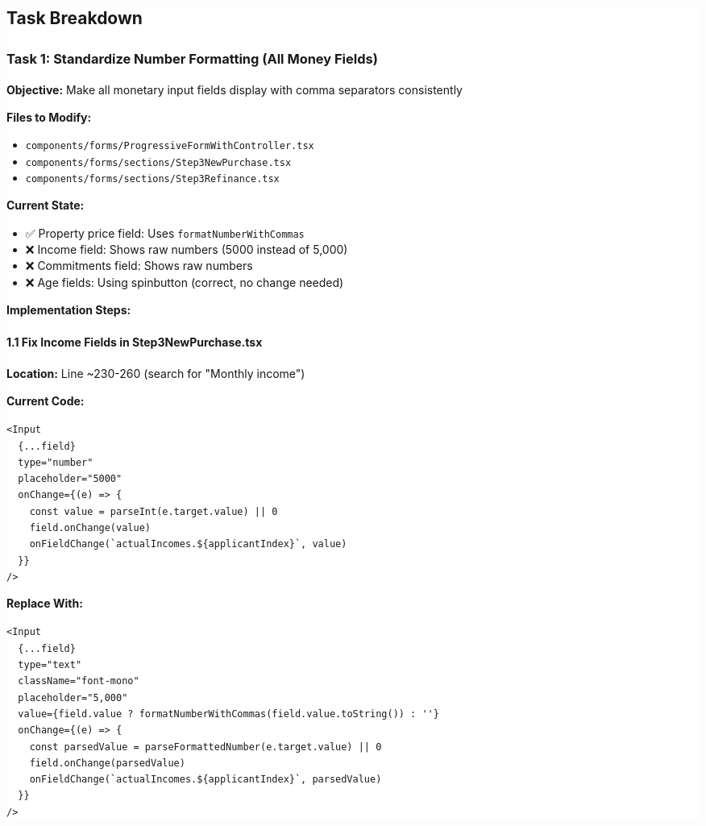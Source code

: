 
## Task Breakdown

### Task 1: Standardize Number Formatting (All Money Fields)

**Objective:** Make all monetary input fields display with comma separators consistently

**Files to Modify:**
- `components/forms/ProgressiveFormWithController.tsx`
- `components/forms/sections/Step3NewPurchase.tsx`
- `components/forms/sections/Step3Refinance.tsx`

**Current State:**
- ✅ Property price field: Uses `formatNumberWithCommas`
- ❌ Income field: Shows raw numbers (5000 instead of 5,000)
- ❌ Commitments field: Shows raw numbers
- ❌ Age fields: Using spinbutton (correct, no change needed)

**Implementation Steps:**

#### 1.1 Fix Income Fields in Step3NewPurchase.tsx

**Location:** Line ~230-260 (search for "Monthly income")

**Current Code:**
```tsx
<Input
  {...field}
  type="number"
  placeholder="5000"
  onChange={(e) => {
    const value = parseInt(e.target.value) || 0
    field.onChange(value)
    onFieldChange(`actualIncomes.${applicantIndex}`, value)
  }}
/>
```

**Replace With:**
```tsx
<Input
  {...field}
  type="text"
  className="font-mono"
  placeholder="5,000"
  value={field.value ? formatNumberWithCommas(field.value.toString()) : ''}
  onChange={(e) => {
    const parsedValue = parseFormattedNumber(e.target.value) || 0
    field.onChange(parsedValue)
    onFieldChange(`actualIncomes.${applicantIndex}`, parsedValue)
  }}
/>
```
